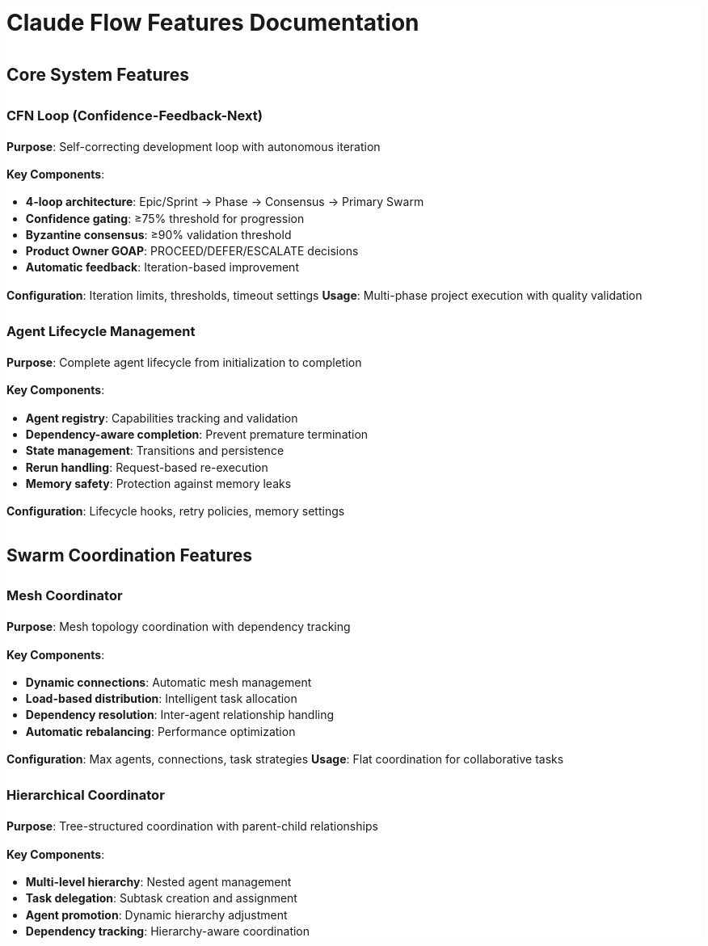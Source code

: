 # Claude Flow Features Documentation

## Core System Features

### CFN Loop (Confidence-Feedback-Next)

**Purpose**: Self-correcting development loop with autonomous iteration

**Key Components**:
- **4-loop architecture**: Epic/Sprint → Phase → Consensus → Primary Swarm
- **Confidence gating**: ≥75% threshold for progression
- **Byzantine consensus**: ≥90% validation threshold
- **Product Owner GOAP**: PROCEED/DEFER/ESCALATE decisions
- **Automatic feedback**: Iteration-based improvement

**Configuration**: Iteration limits, thresholds, timeout settings
**Usage**: Multi-phase project execution with quality validation

### Agent Lifecycle Management

**Purpose**: Complete agent lifecycle from initialization to completion

**Key Components**:
- **Agent registry**: Capabilities tracking and validation
- **Dependency-aware completion**: Prevent premature termination
- **State management**: Transitions and persistence
- **Rerun handling**: Request-based re-execution
- **Memory safety**: Protection against memory leaks

**Configuration**: Lifecycle hooks, retry policies, memory settings

## Swarm Coordination Features

### Mesh Coordinator

**Purpose**: Mesh topology coordination with dependency tracking

**Key Components**:
- **Dynamic connections**: Automatic mesh management
- **Load-based distribution**: Intelligent task allocation
- **Dependency resolution**: Inter-agent relationship handling
- **Automatic rebalancing**: Performance optimization

**Configuration**: Max agents, connections, task strategies
**Usage**: Flat coordination for collaborative tasks

### Hierarchical Coordinator

**Purpose**: Tree-structured coordination with parent-child relationships

**Key Components**:
- **Multi-level hierarchy**: Nested agent management
- **Task delegation**: Subtask creation and assignment
- **Agent promotion**: Dynamic hierarchy adjustment
- **Dependency tracking**: Hierarchy-aware coordination

